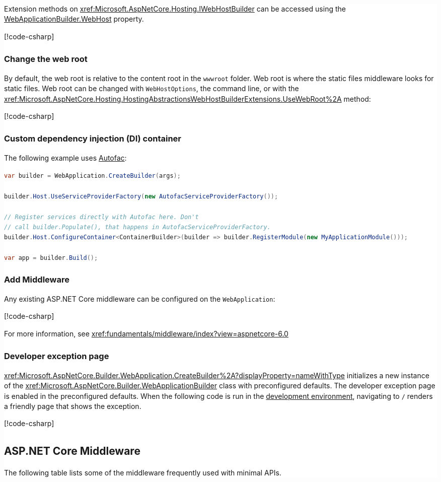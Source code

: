 Extension methods on <xref:Microsoft.AspNetCore.Hosting.IWebHostBuilder> can be accessed using the [WebApplicationBuilder.WebHost](xref:Microsoft.AspNetCore.Builder.WebApplicationBuilder.WebHost) property.

[!code-csharp[](minimal-apis/7.0-samples/WebMinAPIs/Program.cs?name=snippet_iwhb)]

### Change the web root

By default, the web root is relative to the content root in the `wwwroot` folder. Web root is where the static files middleware looks for static files. Web root can be changed with `WebHostOptions`, the command line, or with the <xref:Microsoft.AspNetCore.Hosting.HostingAbstractionsWebHostBuilderExtensions.UseWebRoot%2A> method:

[!code-csharp[](minimal-apis/7.0-samples/WebMinAPIs/Program.cs?name=snippet_chngr)]

### Custom dependency injection (DI) container

The following example uses [Autofac](https://autofac.readthedocs.io/en/latest/integration/aspnetcore.html):

```csharp
var builder = WebApplication.CreateBuilder(args);

builder.Host.UseServiceProviderFactory(new AutofacServiceProviderFactory());

// Register services directly with Autofac here. Don't
// call builder.Populate(), that happens in AutofacServiceProviderFactory.
builder.Host.ConfigureContainer<ContainerBuilder>(builder => builder.RegisterModule(new MyApplicationModule()));

var app = builder.Build();
```

### Add Middleware

Any existing ASP.NET Core middleware can be configured on the `WebApplication`:

[!code-csharp[](minimal-apis/7.0-samples/WebMinAPIs/Program.cs?name=snippet_addmid)]

For more information, see <xref:fundamentals/middleware/index?view=aspnetcore-6.0>

### Developer exception page

<xref:Microsoft.AspNetCore.Builder.WebApplication.CreateBuilder%2A?displayProperty=nameWithType> initializes a new instance of the <xref:Microsoft.AspNetCore.Builder.WebApplicationBuilder> class with preconfigured defaults. The developer exception page is enabled in the  preconfigured defaults. When the following code is run in the [development environment](xref:fundamentals/environments), navigating to `/` renders a friendly page that shows the exception.

[!code-csharp[](minimal-apis/7.0-samples/WebMinAPIs/Program.cs?name=snippet_dep)]

## ASP.NET Core Middleware

The following table lists some of the middleware frequently used with minimal APIs.

